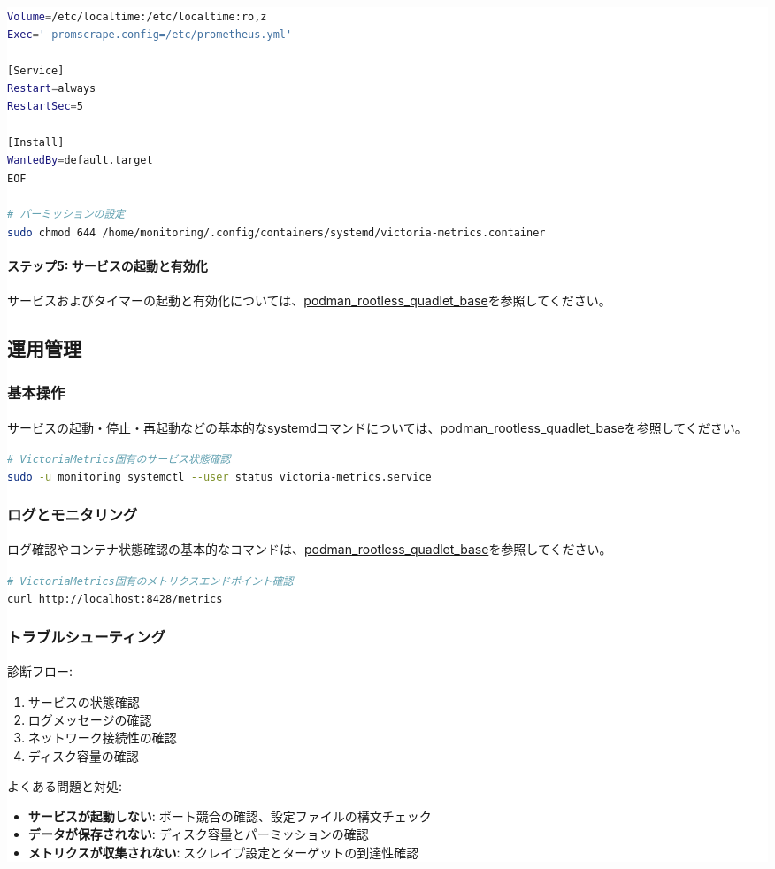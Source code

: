 ```bash
Volume=/etc/localtime:/etc/localtime:ro,z
Exec='-promscrape.config=/etc/prometheus.yml'

[Service]
Restart=always
RestartSec=5

[Install]
WantedBy=default.target
EOF

# パーミッションの設定
sudo chmod 644 /home/monitoring/.config/containers/systemd/victoria-metrics.container
```

#### ステップ5: サービスの起動と有効化

サービスおよびタイマーの起動と有効化については、[podman_rootless_quadlet_base](../../../infrastructure/container/podman_rootless_quadlet_base/README.md)を参照してください。

## 運用管理

### 基本操作

サービスの起動・停止・再起動などの基本的なsystemdコマンドについては、[podman_rootless_quadlet_base](../../../infrastructure/container/podman_rootless_quadlet_base/README.md#基本操作)を参照してください。

```bash
# VictoriaMetrics固有のサービス状態確認
sudo -u monitoring systemctl --user status victoria-metrics.service
```

### ログとモニタリング

ログ確認やコンテナ状態確認の基本的なコマンドは、[podman_rootless_quadlet_base](../../../infrastructure/container/podman_rootless_quadlet_base/README.md#ログとモニタリング)を参照してください。

```bash
# VictoriaMetrics固有のメトリクスエンドポイント確認
curl http://localhost:8428/metrics
```

### トラブルシューティング

診断フロー:
1. サービスの状態確認
2. ログメッセージの確認
3. ネットワーク接続性の確認
4. ディスク容量の確認

よくある問題と対処:
- **サービスが起動しない**: ポート競合の確認、設定ファイルの構文チェック
- **データが保存されない**: ディスク容量とパーミッションの確認
- **メトリクスが収集されない**: スクレイプ設定とターゲットの到達性確認
